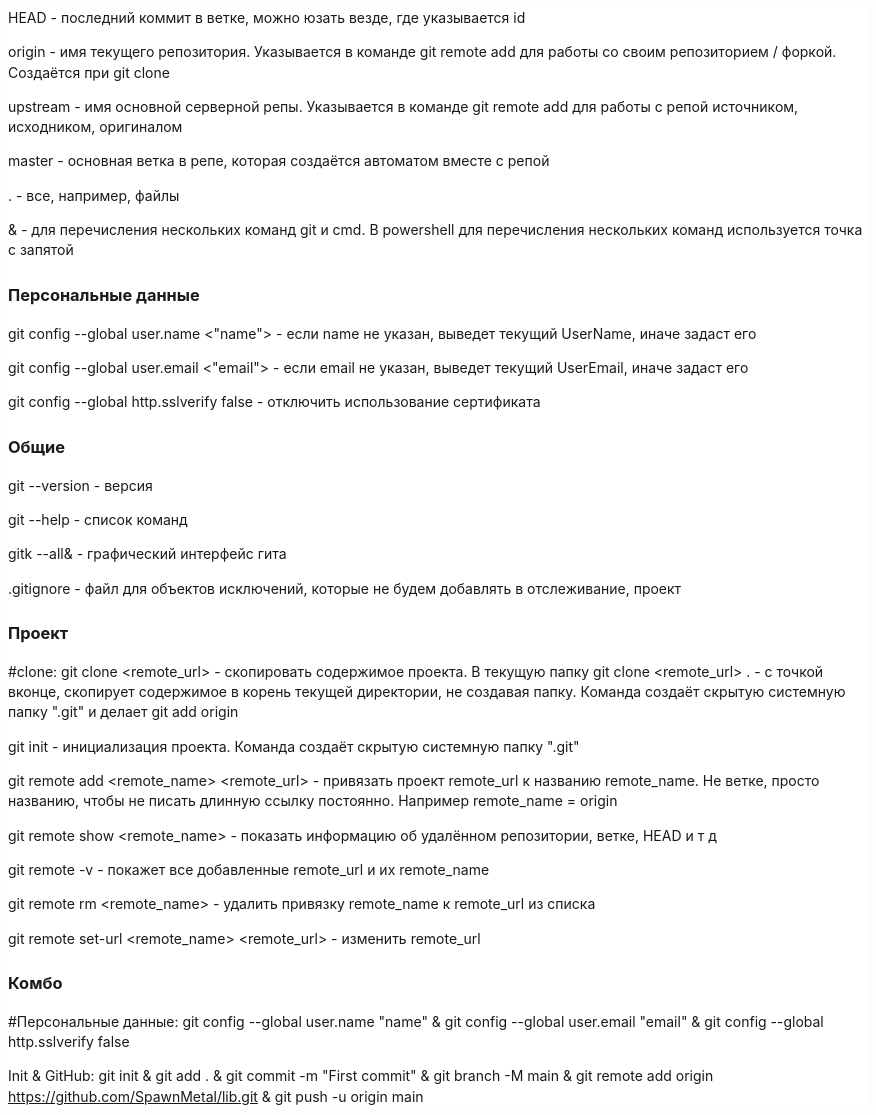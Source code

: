 HEAD - последний коммит в ветке, можно юзать везде, где указывается id

origin - имя текущего репозитория. Указывается в команде git remote add для работы со своим репозиторием / форкой. Создаётся при git clone

upstream - имя основной серверной репы. Указывается в команде git remote add для работы с репой источником, исходником, оригиналом

master - основная ветка в репе, которая создаётся автоматом вместе с репой

. - все, например, файлы

& - для перечисления нескольких команд git и cmd. В powershell для перечисления нескольких команд используется точка с запятой

### Персональные данные

git config --global user.name <"name"> - если name не указан, выведет текущий UserName, иначе задаст его

git config --global user.email <"email"> - если email не указан, выведет текущий UserEmail, иначе задаст его

git config --global http.sslverify false - отключить использование сертификата

### Общие

git --version - версия

git --help - список команд

gitk --all& - графический интерфейс гита

.gitignore - файл для объектов исключений, которые не будем добавлять в отслеживание, проект

### Проект

#clone: git clone \<remote_url\> - скопировать содержимое проекта. В текущую папку git clone \<remote_url\> . - с точкой вконце, скопирует содержимое в корень текущей директории, не создавая папку. Команда создаёт скрытую системную папку ".git" и делает git add origin

git init - инициализация проекта. Команда создаёт скрытую системную папку ".git"

git remote add \<remote_name\> \<remote_url\> - привязать проект remote_url к названию remote_name. Не ветке, просто названию, чтобы не писать длинную ссылку постоянно. Например remote_name = origin

git remote show \<remote_name\> - показать информацию об удалённом репозитории, ветке, HEAD и т д

git remote -v - покажет все добавленные remote_url и их remote_name

git remote rm \<remote_name\> - удалить привязку remote_name к remote_url из списка

git remote set-url \<remote_name\> \<remote_url\> - изменить remote_url

### Комбо

#Персональные данные: git config --global user.name "name" & git config --global user.email "email" & git config --global http.sslverify false

Init & GitHub: git init & git add . & git commit -m "First commit" & git branch -M main & git remote add origin https://github.com/SpawnMetal/lib.git & git push -u origin main
